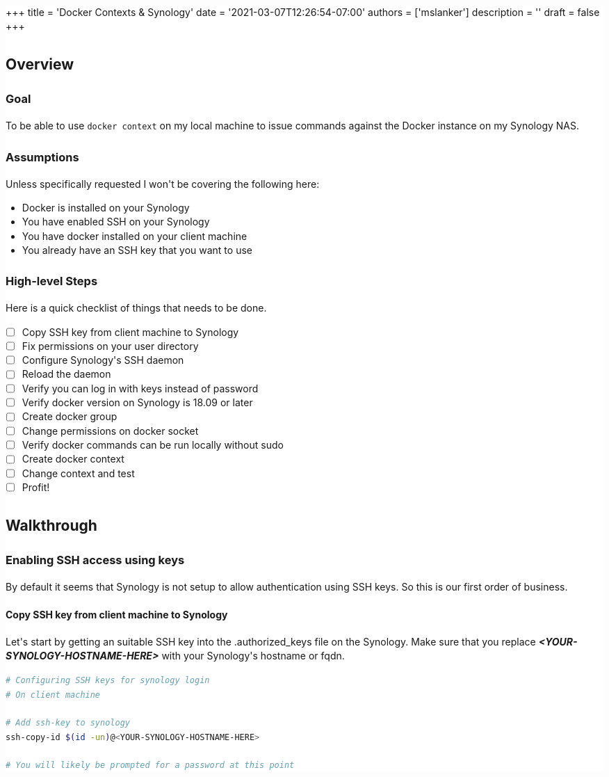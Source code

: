 +++
title = 'Docker Contexts & Synology'
date = '2021-03-07T12:26:54-07:00'
authors = ['mslanker']
description = ''
draft = false
+++

## Overview
### Goal
To be able to use `docker context` on my local machine to issue commands against the Docker instance on my Synology NAS.

### Assumptions
Unless specifically requested I won't be covering the following here:
* Docker is installed on your Synology
* You have enabled SSH on your Synology
* You have docker installed on your client machine
* You already have an SSH key that you want to use

### High-level Steps
Here is a quick checklist of things that needs to be done.

- [ ] Copy SSH key from client machine to Synology
- [ ] Fix permissions on your user directory
- [ ] Configure Synology's SSH daemon
- [ ] Reload the daemon
- [ ] Verify you can log in with keys instead of password
- [ ] Verify docker version on Synology is 18.09 or later
- [ ] Create docker group
- [ ] Change permissions on docker socket
- [ ] Verify docker commands can be run locally without sudo
- [ ] Create docker context
- [ ] Change context and test
- [ ] Profit!

## Walkthrough

### Enabling SSH access using keys
By default it seems that Synology is not setup to allow authentication using SSH keys.  So this is our first order of business.
#### Copy SSH key from client machine to Synology
Let's start by getting an suitable SSH key into the .authorized_keys file on the Synology. Make sure that you replace ***\<YOUR-SYNOLOGY-HOSTNAME-HERE>*** with your Synology's hostname or fqdn.

``` bash {linenos=table}
# Configuring SSH keys for synology login
# On client machine

# Add ssh-key to synology
ssh-copy-id $(id -un)@<YOUR-SYNOLOGY-HOSTNAME-HERE>

# You will likely be prompted for a password at this point
```
